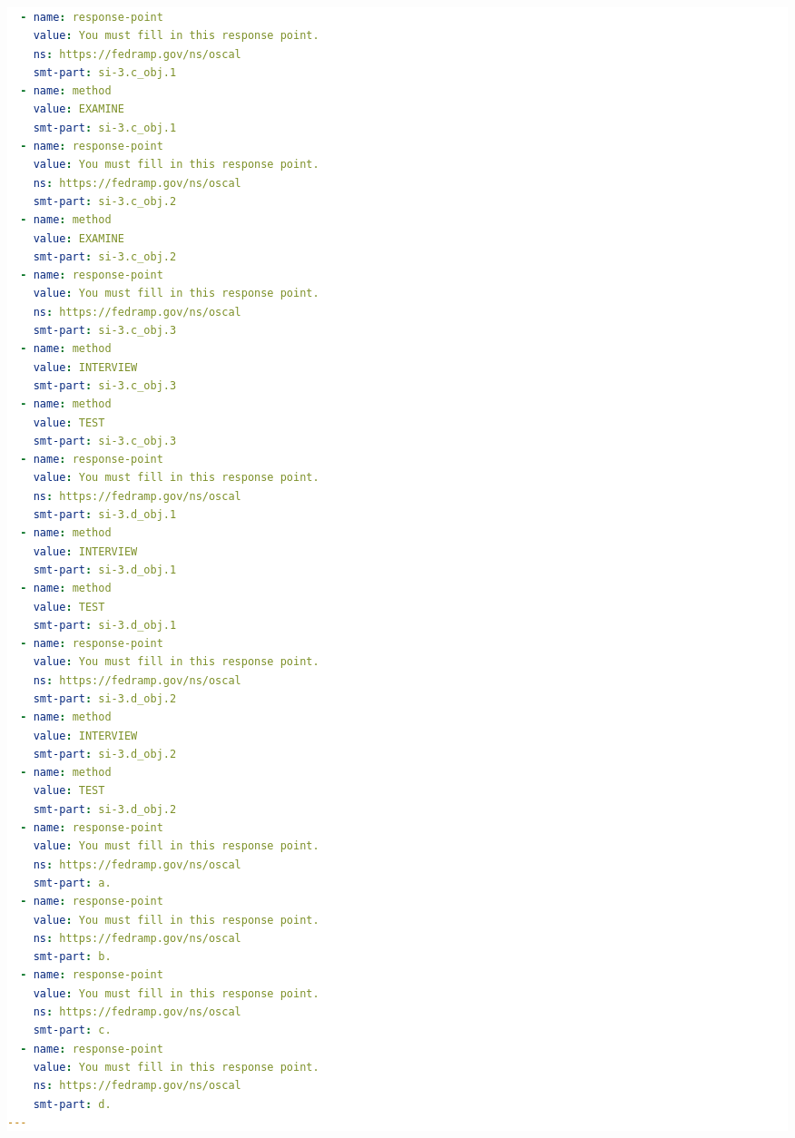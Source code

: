 ```yaml
  - name: response-point
    value: You must fill in this response point.
    ns: https://fedramp.gov/ns/oscal
    smt-part: si-3.c_obj.1
  - name: method
    value: EXAMINE
    smt-part: si-3.c_obj.1
  - name: response-point
    value: You must fill in this response point.
    ns: https://fedramp.gov/ns/oscal
    smt-part: si-3.c_obj.2
  - name: method
    value: EXAMINE
    smt-part: si-3.c_obj.2
  - name: response-point
    value: You must fill in this response point.
    ns: https://fedramp.gov/ns/oscal
    smt-part: si-3.c_obj.3
  - name: method
    value: INTERVIEW
    smt-part: si-3.c_obj.3
  - name: method
    value: TEST
    smt-part: si-3.c_obj.3
  - name: response-point
    value: You must fill in this response point.
    ns: https://fedramp.gov/ns/oscal
    smt-part: si-3.d_obj.1
  - name: method
    value: INTERVIEW
    smt-part: si-3.d_obj.1
  - name: method
    value: TEST
    smt-part: si-3.d_obj.1
  - name: response-point
    value: You must fill in this response point.
    ns: https://fedramp.gov/ns/oscal
    smt-part: si-3.d_obj.2
  - name: method
    value: INTERVIEW
    smt-part: si-3.d_obj.2
  - name: method
    value: TEST
    smt-part: si-3.d_obj.2
  - name: response-point
    value: You must fill in this response point.
    ns: https://fedramp.gov/ns/oscal
    smt-part: a.
  - name: response-point
    value: You must fill in this response point.
    ns: https://fedramp.gov/ns/oscal
    smt-part: b.
  - name: response-point
    value: You must fill in this response point.
    ns: https://fedramp.gov/ns/oscal
    smt-part: c.
  - name: response-point
    value: You must fill in this response point.
    ns: https://fedramp.gov/ns/oscal
    smt-part: d.
---
```
